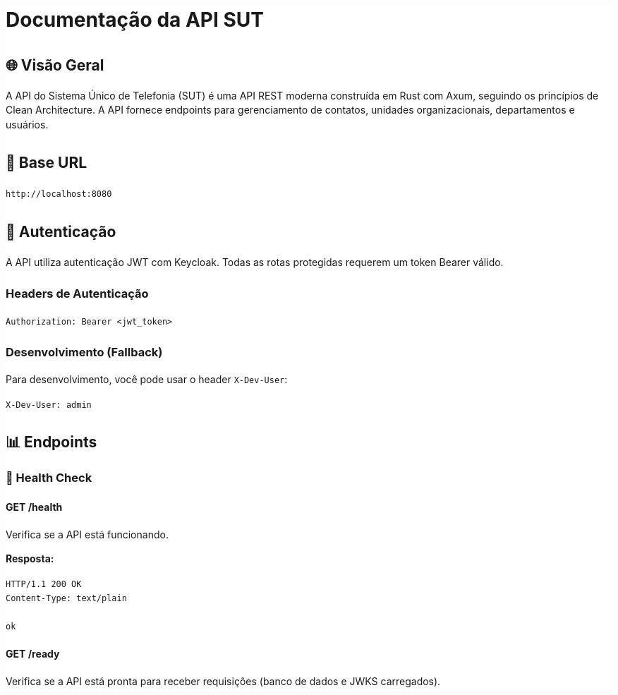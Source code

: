 # Documentação da API SUT

## 🌐 Visão Geral

A API do Sistema Único de Telefonia (SUT) é uma API REST moderna construída em Rust com Axum, seguindo os princípios de Clean Architecture. A API fornece endpoints para gerenciamento de contatos, unidades organizacionais, departamentos e usuários.

## 🔗 Base URL

```
http://localhost:8080
```

## 🔐 Autenticação

A API utiliza autenticação JWT com Keycloak. Todas as rotas protegidas requerem um token Bearer válido.

### Headers de Autenticação

```http
Authorization: Bearer <jwt_token>
```

### Desenvolvimento (Fallback)

Para desenvolvimento, você pode usar o header `X-Dev-User`:

```http
X-Dev-User: admin
```

## 📊 Endpoints

### 🏥 Health Check

#### GET /health
Verifica se a API está funcionando.

**Resposta:**
```http
HTTP/1.1 200 OK
Content-Type: text/plain

ok
```

#### GET /ready
Verifica se a API está pronta para receber requisições (banco de dados e JWKS carregados).
